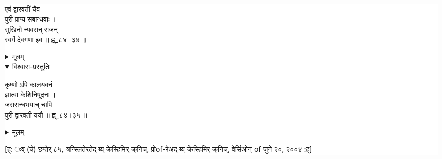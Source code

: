 एवं द्वारवतीं चैव  
पुरीं प्राप्य सबान्धवाः ।  
सुखिनो न्यवसन् राजन्  
स्वर्गे देवगणा इव ॥ ह्व्_८४।३४ ॥
</details>

<details><summary>मूलम्</summary></details>

<details open><summary>विश्वास-प्रस्तुतिः</summary>

कृष्णो ऽपि कालयवनं  
ज्ञात्वा केशिनिषूदनः ।  
जरासन्धभयाच् चापि  
पुरीं द्वारवतीं ययौ ॥ ह्व्_८४।३५ ॥
</details>

<details><summary>मूलम्</summary></details>
    
[ह्: ःव् (चे) छप्तेर् ८५, त्रन्स्लितेरतेद् ब्य् क्रेस्हिमिर् क्र्निच्, प्रोof-रेअद् ब्य् क्रेस्हिमिर् क्र्निच्, वेर्सिओन् of जुने २०, २००४ :ह्]  
